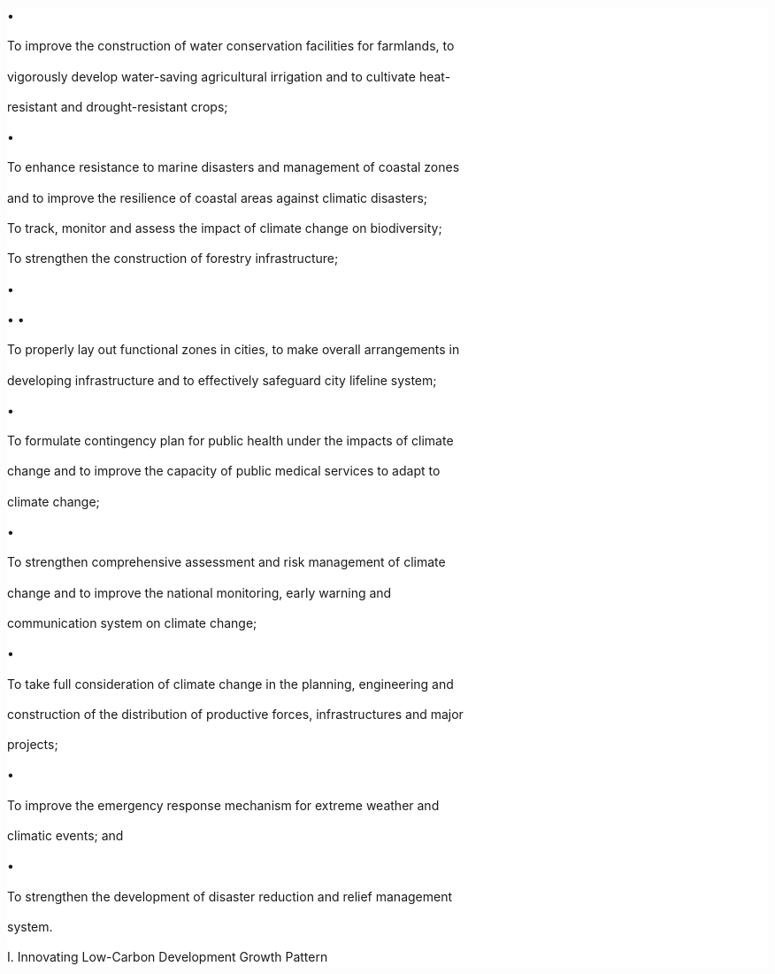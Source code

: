 • 

To improve the construction of water conservation facilities for farmlands, to 

vigorously  develop  water-saving  agricultural  irrigation  and  to  cultivate  heat-

resistant and drought-resistant crops; 

• 

To  enhance  resistance  to  marine  disasters  and  management  of  coastal  zones 

and to improve the resilience of coastal areas against climatic disasters; 

To track, monitor and assess the impact of climate change on biodiversity; 

To strengthen the construction of forestry infrastructure; 

• 

• 
• 

To properly lay out functional zones in cities, to make overall arrangements in 

developing infrastructure and to effectively safeguard city lifeline system; 

• 

To formulate contingency plan for public health under the impacts of climate 

change  and  to  improve  the  capacity  of  public  medical  services  to  adapt  to 

climate change; 

• 

To  strengthen  comprehensive  assessment  and  risk  management  of  climate 

change  and  to  improve  the  national  monitoring,  early  warning  and 

communication system on climate change; 

• 

To take full consideration of climate change in the planning, engineering and 

construction of the distribution of productive forces, infrastructures and major 

projects; 

• 

To  improve  the  emergency  response  mechanism  for  extreme  weather  and 

climatic events; and  

• 

To  strengthen  the  development  of  disaster  reduction  and  relief  management 

system. 

I. Innovating Low-Carbon Development Growth Pattern 
